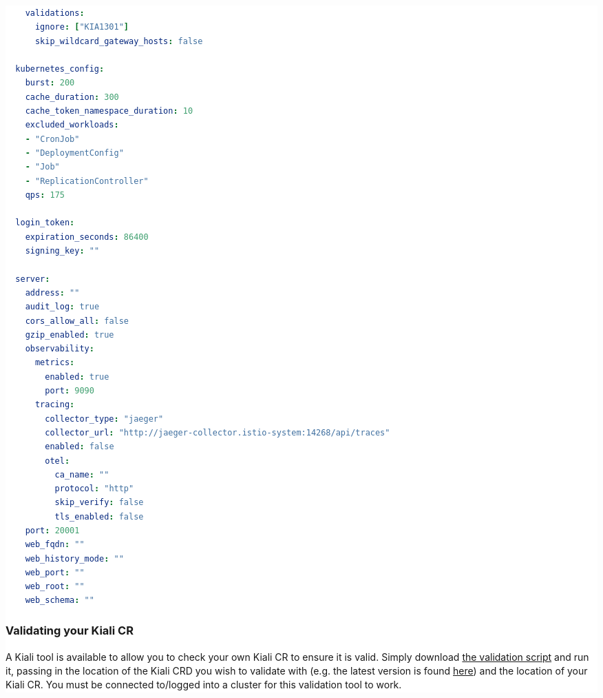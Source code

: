 ```yaml
    validations:
      ignore: ["KIA1301"]
      skip_wildcard_gateway_hosts: false

  kubernetes_config:
    burst: 200
    cache_duration: 300
    cache_token_namespace_duration: 10
    excluded_workloads:
    - "CronJob"
    - "DeploymentConfig"
    - "Job"
    - "ReplicationController"
    qps: 175

  login_token:
    expiration_seconds: 86400
    signing_key: ""

  server:
    address: ""
    audit_log: true
    cors_allow_all: false
    gzip_enabled: true
    observability:
      metrics:
        enabled: true
        port: 9090
      tracing:
        collector_type: "jaeger"
        collector_url: "http://jaeger-collector.istio-system:14268/api/traces"
        enabled: false
        otel:
          ca_name: ""
          protocol: "http"
          skip_verify: false
          tls_enabled: false
    port: 20001
    web_fqdn: ""
    web_history_mode: ""
    web_port: ""
    web_root: ""
    web_schema: ""
```


### Validating your Kiali CR

A Kiali tool is available to allow you to check your own Kiali CR to ensure it is valid. Simply download [the validation script](https://raw.githubusercontent.com/kiali/kiali-operator/master/crd-docs/bin/validate-kiali-cr.sh) and run it, passing in the location of the Kiali CRD you wish to validate with (e.g. the latest version is found [here](https://raw.githubusercontent.com/kiali/kiali-operator/master/crd-docs/crd/kiali.io_kialis.yaml)) and the location of your Kiali CR. You must be connected to/logged into a cluster for this validation tool to work.
